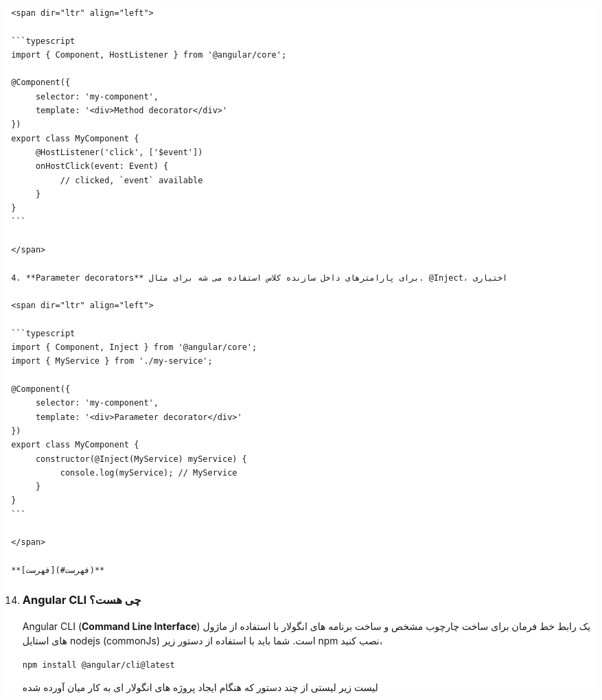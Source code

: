      <span dir="ltr" align="left">

     ```typescript
     import { Component, HostListener } from '@angular/core';

     @Component({
          selector: 'my-component',
          template: '<div>Method decorator</div>'
     })
     export class MyComponent {
          @HostListener('click', ['$event'])
          onHostClick(event: Event) {
               // clicked, `event` available
          }
     }
     ```
     
     </span>
     
     4. **Parameter decorators** برای پارامترهای داخل سازنده کلاس استفاده می شه برای مثال. @Inject، اختیاری
     
     <span dir="ltr" align="left">

     ```typescript
     import { Component, Inject } from '@angular/core';
     import { MyService } from './my-service';

     @Component({
          selector: 'my-component',
          template: '<div>Parameter decorator</div>'
     })
     export class MyComponent {
          constructor(@Inject(MyService) myService) {
               console.log(myService); // MyService
          }
     }
     ```

     </span>

     **[فهرست](#فهرست)**

14. ### Angular CLI چی هست؟

     Angular CLI (**Command Line Interface**) یک رابط خط فرمان برای ساخت چارچوب مشخص و ساخت برنامه های انگولار با استفاده از ماژول های استایل nodejs (commonJs) است.
     شما باید با استفاده از دستور زیر npm نصب کنید،

     <span dir="ltr" align="left">

     ```bash
     npm install @angular/cli@latest
     ```

     </span>

     لیست زیر لیستی از چند دستور که هنگام ایجاد پروژه های انگولار ای به کار میان آورده شده
